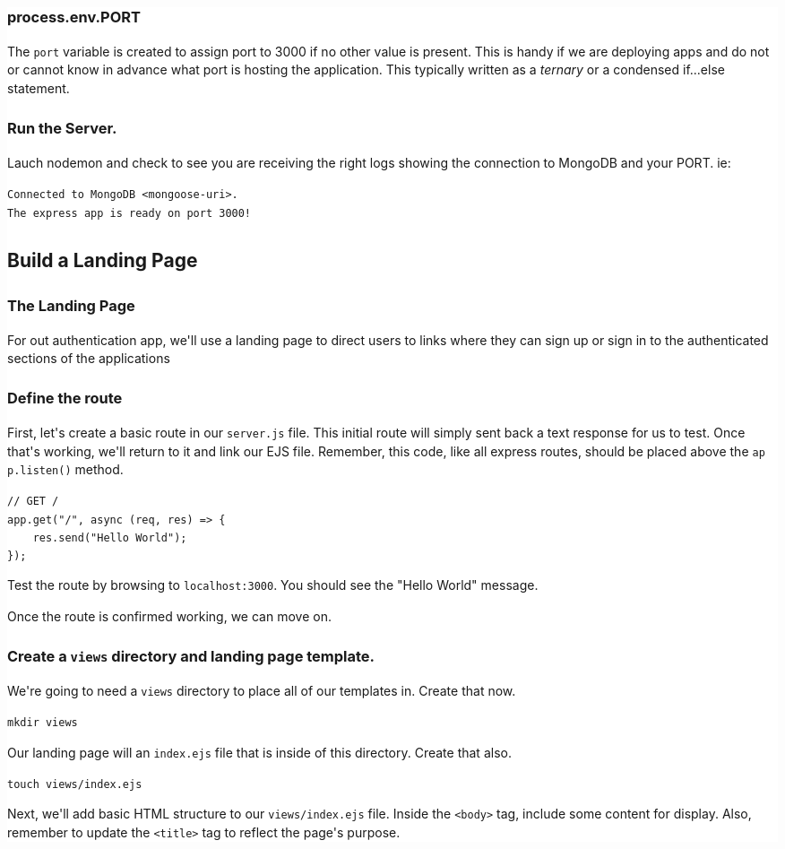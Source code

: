 ### process.env.PORT
The `port` variable is created to assign port to 3000 if no other value is present. This is handy if we are deploying apps and do not or cannot know in advance what port is hosting the application. This typically written as a *ternary* or a condensed if...else statement. 

### Run the Server. 
Lauch nodemon and check to see you are receiving the right logs showing the connection to MongoDB and your PORT. ie:

```
Connected to MongoDB <mongoose-uri>.
The express app is ready on port 3000!

```

## Build a Landing Page
### The Landing Page
For out authentication app, we'll use a landing page to direct users to links where they can sign up or sign in to the authenticated sections of the applications
    
### Define the route
First, let's create a basic route in our `server.js` file. This initial route will simply sent back a text response for us to test. Once that's working, we'll return to it and link our EJS file. Remember, this code, like all express routes, should be placed above the `app.listen()` method. 

```
// GET /
app.get("/", async (req, res) => {
    res.send("Hello World");
});

```

Test the route by browsing to `localhost:3000`. You should see the "Hello World" message. 

Once the route is confirmed working, we can move on. 

### Create a `views` directory and landing page template. 
We're going to need a `views` directory to place all of our templates in. Create that now. 

```
mkdir views
```

Our landing page will an `index.ejs` file that is inside of this directory. Create that also.

```
touch views/index.ejs
```

Next, we'll add basic HTML structure to our `views/index.ejs` file. Inside the `<body>` tag, include some content for display. Also, remember to update the `<title>` tag to reflect the page's purpose. 
